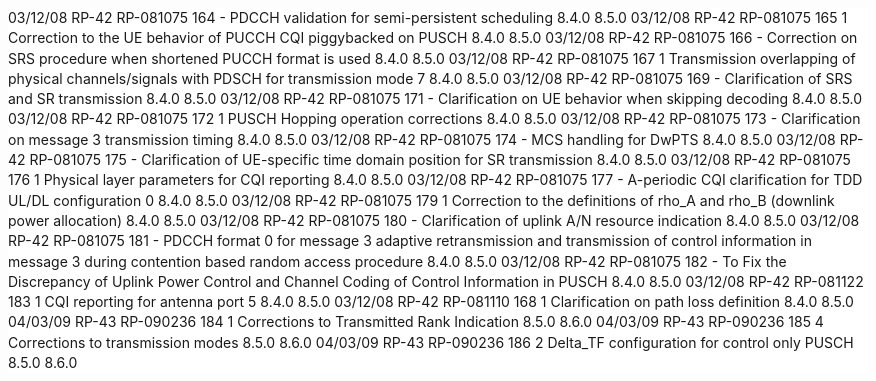   03/12/08             RP-42        RP-081075      164      \-        PDCCH validation for semi-persistent scheduling                                                                                                             8.4.0     8.5.0
  03/12/08             RP-42        RP-081075      165      1         Correction to the UE behavior of PUCCH CQI piggybacked on PUSCH                                                                                             8.4.0     8.5.0
  03/12/08             RP-42        RP-081075      166      \-        Correction on SRS procedure when shortened PUCCH format is used                                                                                             8.4.0     8.5.0
  03/12/08             RP-42        RP-081075      167      1         Transmission overlapping of physical channels/signals with PDSCH for transmission mode 7                                                                    8.4.0     8.5.0
  03/12/08             RP-42        RP-081075      169      \-        Clarification of SRS and SR transmission                                                                                                                    8.4.0     8.5.0
  03/12/08             RP-42        RP-081075      171      \-        Clarification on UE behavior when skipping decoding                                                                                                         8.4.0     8.5.0
  03/12/08             RP-42        RP-081075      172      1         PUSCH Hopping operation corrections                                                                                                                         8.4.0     8.5.0
  03/12/08             RP-42        RP-081075      173      \-        Clarification on message 3 transmission timing                                                                                                              8.4.0     8.5.0
  03/12/08             RP-42        RP-081075      174      \-        MCS handling for DwPTS                                                                                                                                      8.4.0     8.5.0
  03/12/08             RP-42        RP-081075      175      \-        Clarification of UE-specific time domain position for SR transmission                                                                                       8.4.0     8.5.0
  03/12/08             RP-42        RP-081075      176      1         Physical layer parameters for CQI reporting                                                                                                                 8.4.0     8.5.0
  03/12/08             RP-42        RP-081075      177      \-        A-periodic CQI clarification for TDD UL/DL configuration 0                                                                                                  8.4.0     8.5.0
  03/12/08             RP-42        RP-081075      179      1         Correction to the definitions of rho\_A and rho\_B (downlink power allocation)                                                                              8.4.0     8.5.0
  03/12/08             RP-42        RP-081075      180      \-        Clarification of uplink A/N resource indication                                                                                                             8.4.0     8.5.0
  03/12/08             RP-42        RP-081075      181      \-        PDCCH format 0 for message 3 adaptive retransmission and transmission of control information in message 3 during contention based random access procedure   8.4.0     8.5.0
  03/12/08             RP-42        RP-081075      182      \-        To Fix the Discrepancy of Uplink Power Control and Channel Coding of Control Information in PUSCH                                                           8.4.0     8.5.0
  03/12/08             RP-42        RP-081122      183      1         CQI reporting for antenna port 5                                                                                                                            8.4.0     8.5.0
  03/12/08             RP-42        RP-081110      168      1         Clarification on path loss definition                                                                                                                       8.4.0     8.5.0
  04/03/09             RP-43        RP-090236      184      1         Corrections to Transmitted Rank Indication                                                                                                                  8.5.0     8.6.0
  04/03/09             RP-43        RP-090236      185      4         Corrections to transmission modes                                                                                                                           8.5.0     8.6.0
  04/03/09             RP-43        RP-090236      186      2         Delta\_TF configuration for control only PUSCH                                                                                                              8.5.0     8.6.0